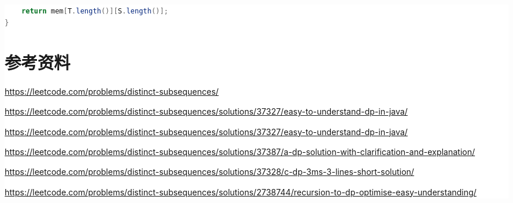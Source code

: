 ```java
    return mem[T.length()][S.length()];
}
```

# 参考资料

https://leetcode.com/problems/distinct-subsequences/

https://leetcode.com/problems/distinct-subsequences/solutions/37327/easy-to-understand-dp-in-java/

https://leetcode.com/problems/distinct-subsequences/solutions/37327/easy-to-understand-dp-in-java/

https://leetcode.com/problems/distinct-subsequences/solutions/37387/a-dp-solution-with-clarification-and-explanation/

https://leetcode.com/problems/distinct-subsequences/solutions/37328/c-dp-3ms-3-lines-short-solution/

https://leetcode.com/problems/distinct-subsequences/solutions/2738744/recursion-to-dp-optimise-easy-understanding/

